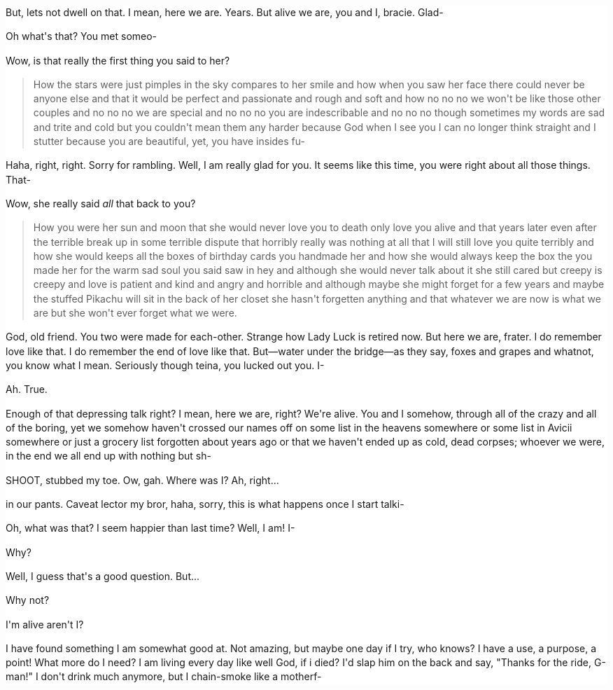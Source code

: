 But, lets not dwell on that. I mean, here we are. Years. But alive we are, you and I, bracie. Glad-  

Oh what's that? You met someo-  

Wow, is that really the first thing you said to her?  

> How the stars were just pimples in the sky compares to her smile and how when you saw her face there could never be anyone else and that it would be perfect and passionate and rough and soft and how no no no we won't be like those other couples and no no no we are special and no no no you are indescribable and no no no though sometimes my words are sad and trite and cold but you couldn't mean them any harder because God when I see you I can no longer think straight and I stutter because you are beautiful, yet, you have insides fu-  

Haha, right, right. Sorry for rambling. Well, I am really glad for you. It seems like this time, you were right about all those things. That-  

Wow, she really said _all_ that back to you?  

> How you were her sun and moon that she would never love you to death only love you alive and that years later even after the terrible break up in some terrible dispute that horribly really was nothing at all that I will still love you quite terribly and how she would keeps all the boxes of birthday cards you handmade her and how she would always keep the box the you made her for the warm sad soul you said saw in hey and although she would never talk about it she still cared but creepy is creepy and love is patient and kind and angry and horrible and although  maybe she might forget for a few years and maybe the stuffed Pikachu will sit in the back of her closet she hasn't forgetten anything and that whatever we are now is what we are but she won't ever forget what we were.  

God, old friend. You two were made for each-other. Strange how Lady Luck is retired now. But here we are, frater. I do remember love like that. I do remember the end of love like that. But—water under the bridge—as they say, foxes and grapes and whatnot, you know what I mean. Seriously though teina, you lucked out you. I-  

Ah. True.  

Enough of that depressing talk right? I mean, here we are, right? We're alive. You and I somehow, through all of the crazy and all of the boring, yet we somehow haven't crossed our names off on some list in the heavens somewhere or some list in Avicii somewhere or just a grocery list forgotten about years ago or that we haven't ended up as cold, dead corpses; whoever we were, in the end we all end up with nothing but sh-  

SHOOT, stubbed my toe. Ow, gah. Where was I? Ah, right...  

in our pants. Caveat lector my bror, haha, sorry, this is what happens once I start talki-  

Oh, what was that? I seem happier than last time? Well, I am! I-  

Why?  

Well, I guess that's a good question. But...  

Why not?  

I'm alive aren't I?  

I have found something I am somewhat good at. Not amazing, but maybe one day if I try, who knows? I have a use, a purpose, a point! What more do I need? I am living every day like well God, if i died? I'd slap him on the back and say, "Thanks for the ride, G-man!" I don't drink much anymore, but I chain-smoke like a motherf-  
